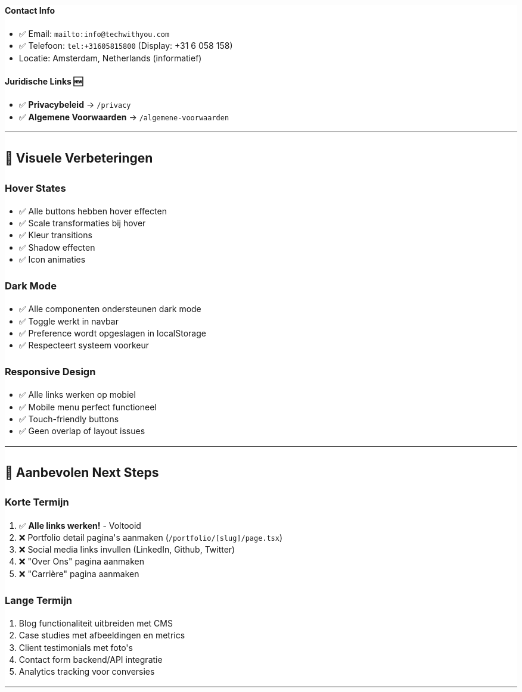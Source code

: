 #### Contact Info
- ✅ Email: `mailto:info@techwithyou.com`
- ✅ Telefoon: `tel:+31605815800` (Display: +31 6 058 158)
- Locatie: Amsterdam, Netherlands (informatief)

#### Juridische Links 🆕
- ✅ **Privacybeleid** → `/privacy`
- ✅ **Algemene Voorwaarden** → `/algemene-voorwaarden`

---

## 🎨 Visuele Verbeteringen

### Hover States
- ✅ Alle buttons hebben hover effecten
- ✅ Scale transformaties bij hover
- ✅ Kleur transitions
- ✅ Shadow effecten
- ✅ Icon animaties

### Dark Mode
- ✅ Alle componenten ondersteunen dark mode
- ✅ Toggle werkt in navbar
- ✅ Preference wordt opgeslagen in localStorage
- ✅ Respecteert systeem voorkeur

### Responsive Design
- ✅ Alle links werken op mobiel
- ✅ Mobile menu perfect functioneel
- ✅ Touch-friendly buttons
- ✅ Geen overlap of layout issues

---

## 🔄 Aanbevolen Next Steps

### Korte Termijn
1. ✅ **Alle links werken!** - Voltooid
2. ❌ Portfolio detail pagina's aanmaken (`/portfolio/[slug]/page.tsx`)
3. ❌ Social media links invullen (LinkedIn, Github, Twitter)
4. ❌ "Over Ons" pagina aanmaken
5. ❌ "Carrière" pagina aanmaken

### Lange Termijn
1. Blog functionaliteit uitbreiden met CMS
2. Case studies met afbeeldingen en metrics
3. Client testimonials met foto's
4. Contact form backend/API integratie
5. Analytics tracking voor conversies

---